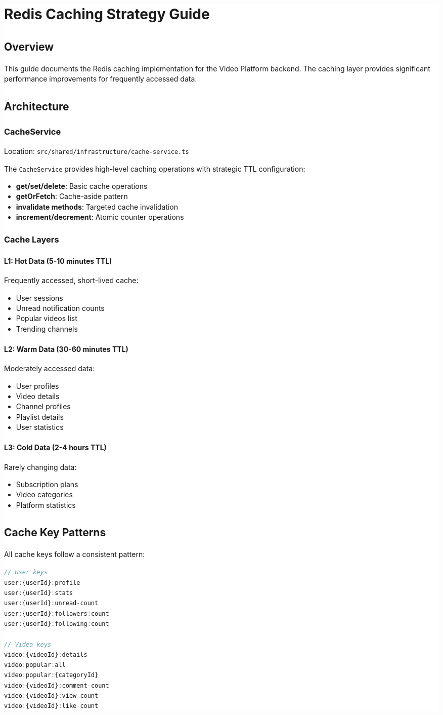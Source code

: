 # Redis Caching Strategy Guide

## Overview

This guide documents the Redis caching implementation for the Video Platform backend. The caching layer provides significant performance improvements for frequently accessed data.

## Architecture

### CacheService

Location: `src/shared/infrastructure/cache-service.ts`

The `CacheService` provides high-level caching operations with strategic TTL configuration:

- **get/set/delete**: Basic cache operations
- **getOrFetch**: Cache-aside pattern
- **invalidate methods**: Targeted cache invalidation
- **increment/decrement**: Atomic counter operations

### Cache Layers

#### L1: Hot Data (5-10 minutes TTL)
Frequently accessed, short-lived cache:
- User sessions
- Unread notification counts
- Popular videos list
- Trending channels

#### L2: Warm Data (30-60 minutes TTL)
Moderately accessed data:
- User profiles
- Video details
- Channel profiles
- Playlist details
- User statistics

#### L3: Cold Data (2-4 hours TTL)
Rarely changing data:
- Subscription plans
- Video categories
- Platform statistics

## Cache Key Patterns

All cache keys follow a consistent pattern:

```typescript
// User keys
user:{userId}:profile
user:{userId}:stats
user:{userId}:unread-count
user:{userId}:followers:count
user:{userId}:following:count

// Video keys
video:{videoId}:details
video:popular:all
video:popular:{categoryId}
video:{videoId}:comment-count
video:{videoId}:view-count
video:{videoId}:like-count

```